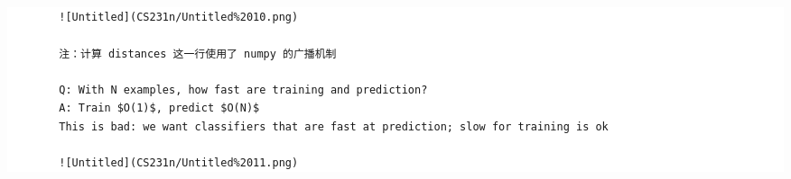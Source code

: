             ![Untitled](CS231n/Untitled%2010.png)
            
            注：计算 distances 这一行使用了 numpy 的广播机制
            
            Q: With N examples, how fast are training and prediction?
            A: Train $O(1)$, predict $O(N)$
            This is bad: we want classifiers that are fast at prediction; slow for training is ok
            
            ![Untitled](CS231n/Untitled%2011.png)
            